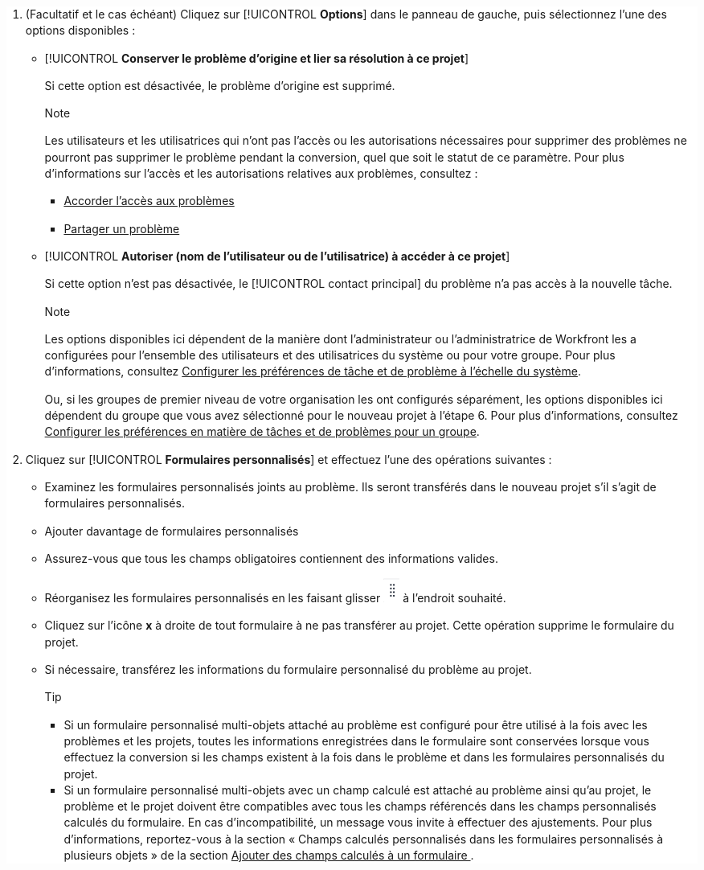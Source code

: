 1. (Facultatif et le cas échéant) Cliquez sur [!UICONTROL **Options**] dans le panneau de gauche, puis sélectionnez l’une des options disponibles :

   * [!UICONTROL **Conserver le problème d’origine et lier sa résolution à ce projet**]

     Si cette option est désactivée, le problème d’origine est supprimé.

     >[!NOTE]
     >
     >Les utilisateurs et les utilisatrices qui n’ont pas l’accès ou les autorisations nécessaires pour supprimer des problèmes ne pourront pas supprimer le problème pendant la conversion, quel que soit le statut de ce paramètre. Pour plus d’informations sur l’accès et les autorisations relatives aux problèmes, consultez :
     >
     >* [Accorder l’accès aux problèmes](../../../administration-and-setup/add-users/configure-and-grant-access/grant-access-issues.md)
     > 
     >* [Partager un problème](../../../workfront-basics/grant-and-request-access-to-objects/share-an-issue.md)

   * [!UICONTROL **Autoriser (nom de l’utilisateur ou de l’utilisatrice) à accéder à ce projet**]

     Si cette option n’est pas désactivée, le [!UICONTROL contact principal] du problème n’a pas accès à la nouvelle tâche.

     >[!NOTE]
     >
     >Les options disponibles ici dépendent de la manière dont l’administrateur ou l’administratrice de Workfront les a configurées pour l’ensemble des utilisateurs et des utilisatrices du système ou pour votre groupe. Pour plus d’informations, consultez [Configurer les préférences de tâche et de problème à l’échelle du système](../../../administration-and-setup/set-up-workfront/configure-system-defaults/set-task-issue-preferences.md).
     >
     >
     >Ou, si les groupes de premier niveau de votre organisation les ont configurés séparément, les options disponibles ici dépendent du groupe que vous avez sélectionné pour le nouveau projet à l’étape 6. Pour plus d’informations, consultez [Configurer les préférences en matière de tâches et de problèmes pour un groupe](../../../administration-and-setup/manage-groups/create-and-manage-groups/configure-task-issue-preferences-group.md).

1. Cliquez sur [!UICONTROL **Formulaires personnalisés**] et effectuez l’une des opérations suivantes :

   * Examinez les formulaires personnalisés joints au problème. Ils seront transférés dans le nouveau projet s’il s’agit de formulaires personnalisés.
   * Ajouter davantage de formulaires personnalisés
   * Assurez-vous que tous les champs obligatoires contiennent des informations valides.
   * Réorganisez les formulaires personnalisés en les faisant glisser ![icône Faire glisser](assets/drag-object-icon.png) à l’endroit souhaité.
   * Cliquez sur l’icône **x** à droite de tout formulaire à ne pas transférer au projet. Cette opération supprime le formulaire du projet.
   * Si nécessaire, transférez les informations du formulaire personnalisé du problème au projet.

     >[!TIP]
     >
     >* Si un formulaire personnalisé multi-objets attaché au problème est configuré pour être utilisé à la fois avec les problèmes et les projets, toutes les informations enregistrées dans le formulaire sont conservées lorsque vous effectuez la conversion si les champs existent à la fois dans le problème et dans les formulaires personnalisés du projet.
     >* Si un formulaire personnalisé multi-objets avec un champ calculé est attaché au problème ainsi qu’au projet, le problème et le projet doivent être compatibles avec tous les champs référencés dans les champs personnalisés calculés du formulaire. En cas d’incompatibilité, un message vous invite à effectuer des ajustements. Pour plus d’informations, reportez-vous à la section « Champs calculés personnalisés dans les formulaires personnalisés à plusieurs objets » de la section [&#x200B; Ajouter des champs calculés à un formulaire &#x200B;](/help/quicksilver/administration-and-setup/customize-workfront/create-manage-custom-forms/form-designer/design-a-form/add-a-calculated-field.md).
